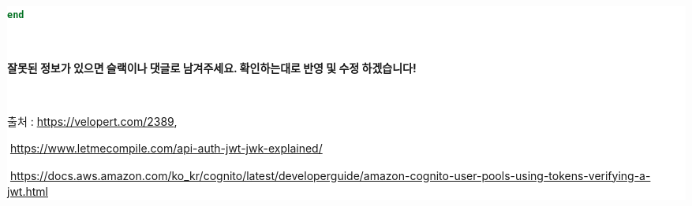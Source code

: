 ```ruby
end

```

<br>

**잘못된 정보가 있으면 슬랙이나 댓글로 남겨주세요. 확인하는대로 반영 및 수정 하겠습니다!**

<br>

출처 :   https://velopert.com/2389,

​            https://www.letmecompile.com/api-auth-jwt-jwk-explained/

​			https://docs.aws.amazon.com/ko_kr/cognito/latest/developerguide/amazon-cognito-user-pools-using-tokens-verifying-a-jwt.html